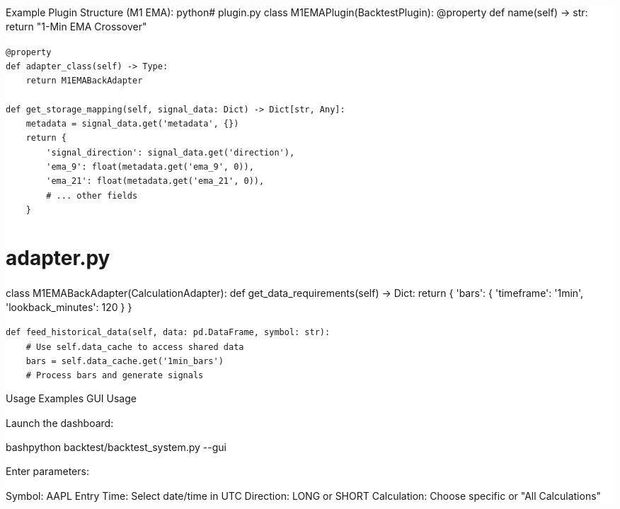 Example Plugin Structure (M1 EMA):
python# plugin.py
class M1EMAPlugin(BacktestPlugin):
    @property
    def name(self) -> str:
        return "1-Min EMA Crossover"
    
    @property
    def adapter_class(self) -> Type:
        return M1EMABackAdapter
    
    def get_storage_mapping(self, signal_data: Dict) -> Dict[str, Any]:
        metadata = signal_data.get('metadata', {})
        return {
            'signal_direction': signal_data.get('direction'),
            'ema_9': float(metadata.get('ema_9', 0)),
            'ema_21': float(metadata.get('ema_21', 0)),
            # ... other fields
        }

# adapter.py
class M1EMABackAdapter(CalculationAdapter):
    def get_data_requirements(self) -> Dict:
        return {
            'bars': {
                'timeframe': '1min',
                'lookback_minutes': 120
            }
        }
    
    def feed_historical_data(self, data: pd.DataFrame, symbol: str):
        # Use self.data_cache to access shared data
        bars = self.data_cache.get('1min_bars')
        # Process bars and generate signals
Usage Examples
GUI Usage

Launch the dashboard:

bashpython backtest/backtest_system.py --gui

Enter parameters:

Symbol: AAPL
Entry Time: Select date/time in UTC
Direction: LONG or SHORT
Calculation: Choose specific or "All Calculations"

